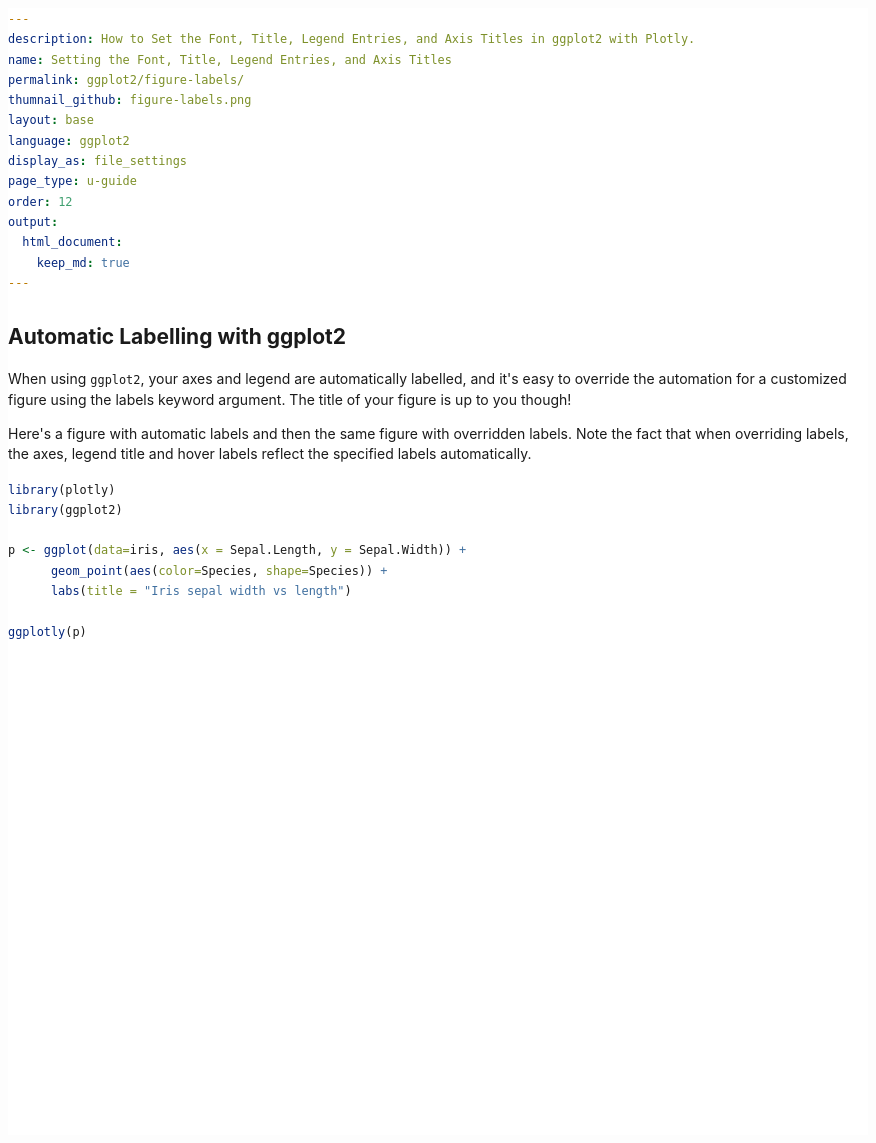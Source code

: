 ```yaml
---
description: How to Set the Font, Title, Legend Entries, and Axis Titles in ggplot2 with Plotly.
name: Setting the Font, Title, Legend Entries, and Axis Titles
permalink: ggplot2/figure-labels/
thumnail_github: figure-labels.png
layout: base
language: ggplot2
display_as: file_settings
page_type: u-guide
order: 12
output:
  html_document:
    keep_md: true
---
```




## Automatic Labelling with ggplot2

When using `ggplot2`, your axes and legend are automatically labelled, and it's easy to override the automation for a customized figure using the labels keyword argument. The title of your figure is up to you though!

Here's a figure with automatic labels and then the same figure with overridden labels. Note the fact that when overriding labels, the axes, legend title and hover labels reflect the specified labels automatically.


``` r
library(plotly)
library(ggplot2)

p <- ggplot(data=iris, aes(x = Sepal.Length, y = Sepal.Width)) +
      geom_point(aes(color=Species, shape=Species)) +
      labs(title = "Iris sepal width vs length")

ggplotly(p)
```

<div class="plotly html-widget html-fill-item" id="htmlwidget-ab49326c5fe0872f78c7" style="width:672px;height:480px;"></div>